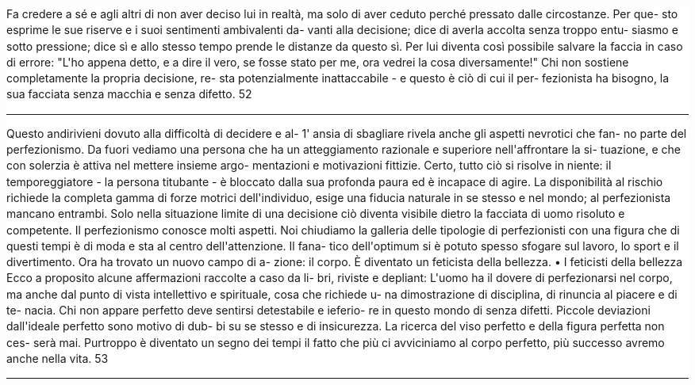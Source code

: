 Fa credere a sé e agli altri di non aver deciso lui in realtà, ma 
solo di aver ceduto perché pressato dalle circostanze. Per que-
sto esprime le sue riserve e i suoi sentimenti ambivalenti da-
vanti alla decisione; dice di averla accolta senza troppo entu-
siasmo e sotto pressione; dice sì e allo stesso tempo prende le 
distanze da questo sì. Per lui diventa così possibile salvare la 
faccia in caso di errore: "L'ho appena detto, e a dire il vero, se 
fosse stato per me, ora vedrei la cosa diversamente!" 
Chi non sostiene completamente la propria decisione, re-
sta potenzialmente inattaccabile - e questo è ciò di cui il per-
fezionista ha bisogno, la sua facciata senza macchia e senza 
difetto. 
52 

---

Questo andirivieni dovuto alla difficoltà di decidere e al-
1' ansia di sbagliare rivela anche gli aspetti nevrotici che fan-
no parte del perfezionismo. Da fuori vediamo una persona che 
ha un atteggiamento razionale e superiore nell'affrontare la si-
tuazione, e che con solerzia è attiva nel mettere insieme argo-
mentazioni e motivazioni fittizie. Certo, tutto ciò si risolve in 
niente: il temporeggiatore - la persona titubante - è bloccato 
dalla sua profonda paura ed è incapace di agire. 
La disponibilità al rischio richiede la completa gamma di 
forze motrici dell'individuo, esige una fiducia naturale in se 
stesso e nel mondo; al perfezionista mancano entrambi. Solo 
nella situazione limite di una decisione ciò diventa visibile 
dietro la facciata di uomo risoluto e competente. 
Il perfezionismo conosce molti aspetti. Noi chiudiamo la 
galleria delle tipologie di perfezionisti con una figura che di 
questi tempi è di moda e sta al centro dell'attenzione. Il fana-
tico dell'optimum si è potuto spesso sfogare sul lavoro, lo 
sport e il divertimento. Ora ha trovato un nuovo campo di a-
zione: il corpo. È diventato un feticista della bellezza. 
• I feticisti della bellezza 
Ecco a proposito alcune affermazioni raccolte a caso da li-
bri, riviste e depliant: 
L'uomo ha il dovere di perfezionarsi nel corpo, ma anche 
dal punto di vista intellettivo e spirituale, cosa che richiede u-
na dimostrazione di disciplina, di rinuncia al piacere e di te-
nacia. 
Chi non appare perfetto deve sentirsi detestabile e ieferio-
re in questo mondo di senza difetti. 
Piccole deviazioni dall'ideale perfetto sono motivo di dub-
bi su se stesso e di insicurezza. 
La ricerca del viso perfetto e della figura perfetta non ces-
serà mai. 
Purtroppo è diventato un segno dei tempi il fatto che più ci 
avviciniamo al corpo perfetto, più successo avremo anche 
nella vita. 
53 

---